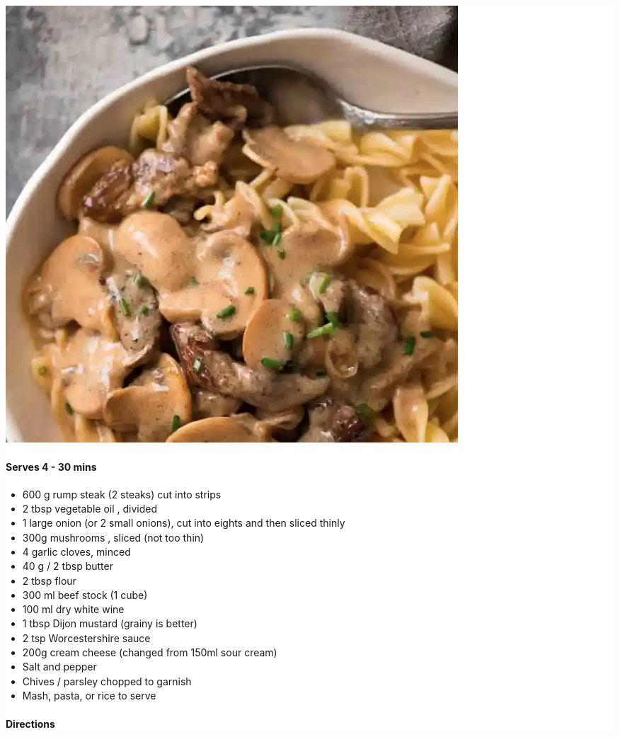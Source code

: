 ![](Images/2022-02-22-21-03-26-image.png)

#### Serves 4 - 30 mins

- 600 g rump steak (2 steaks) cut into strips
- 2 tbsp vegetable oil , divided
- 1 large onion (or 2 small onions), cut into eights and then sliced thinly
- 300g mushrooms , sliced (not too thin)
- 4 garlic cloves, minced
- 40 g / 2 tbsp butter
- 2 tbsp flour
- 300 ml beef stock (1 cube)
- 100 ml dry white wine
- 1 tbsp Dijon mustard (grainy is better)
- 2 tsp Worcestershire sauce
- 200g cream cheese (changed from 150ml sour cream)
- Salt and pepper
- Chives / parsley chopped to garnish
- Mash, pasta, or rice to serve

#### Directions
